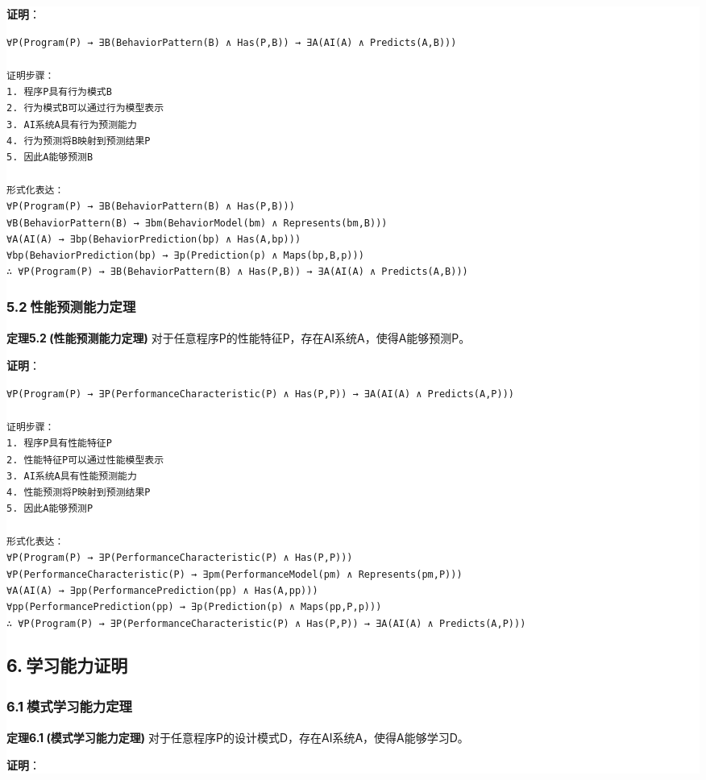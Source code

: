 **证明**：

```text
∀P(Program(P) → ∃B(BehaviorPattern(B) ∧ Has(P,B)) → ∃A(AI(A) ∧ Predicts(A,B)))

证明步骤：
1. 程序P具有行为模式B
2. 行为模式B可以通过行为模型表示
3. AI系统A具有行为预测能力
4. 行为预测将B映射到预测结果P
5. 因此A能够预测B

形式化表达：
∀P(Program(P) → ∃B(BehaviorPattern(B) ∧ Has(P,B)))
∀B(BehaviorPattern(B) → ∃bm(BehaviorModel(bm) ∧ Represents(bm,B)))
∀A(AI(A) → ∃bp(BehaviorPrediction(bp) ∧ Has(A,bp)))
∀bp(BehaviorPrediction(bp) → ∃p(Prediction(p) ∧ Maps(bp,B,p)))
∴ ∀P(Program(P) → ∃B(BehaviorPattern(B) ∧ Has(P,B)) → ∃A(AI(A) ∧ Predicts(A,B)))
```

### 5.2 性能预测能力定理

**定理5.2 (性能预测能力定理)**
对于任意程序P的性能特征P，存在AI系统A，使得A能够预测P。

**证明**：

```text
∀P(Program(P) → ∃P(PerformanceCharacteristic(P) ∧ Has(P,P)) → ∃A(AI(A) ∧ Predicts(A,P)))

证明步骤：
1. 程序P具有性能特征P
2. 性能特征P可以通过性能模型表示
3. AI系统A具有性能预测能力
4. 性能预测将P映射到预测结果P
5. 因此A能够预测P

形式化表达：
∀P(Program(P) → ∃P(PerformanceCharacteristic(P) ∧ Has(P,P)))
∀P(PerformanceCharacteristic(P) → ∃pm(PerformanceModel(pm) ∧ Represents(pm,P)))
∀A(AI(A) → ∃pp(PerformancePrediction(pp) ∧ Has(A,pp)))
∀pp(PerformancePrediction(pp) → ∃p(Prediction(p) ∧ Maps(pp,P,p)))
∴ ∀P(Program(P) → ∃P(PerformanceCharacteristic(P) ∧ Has(P,P)) → ∃A(AI(A) ∧ Predicts(A,P)))
```

## 6. 学习能力证明

### 6.1 模式学习能力定理

**定理6.1 (模式学习能力定理)**
对于任意程序P的设计模式D，存在AI系统A，使得A能够学习D。

**证明**：
